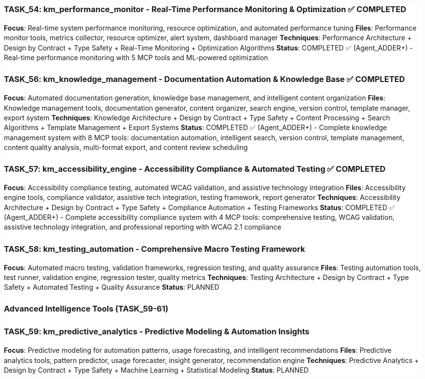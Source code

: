### TASK_54: km_performance_monitor - Real-Time Performance Monitoring & Optimization ✅ COMPLETED
**Focus**: Real-time system performance monitoring, resource optimization, and automated performance tuning
**Files**: Performance monitor tools, metrics collector, resource optimizer, alert system, dashboard manager
**Techniques**: Performance Architecture + Design by Contract + Type Safety + Real-Time Monitoring + Optimization Algorithms
**Status**: COMPLETED ✅ (Agent_ADDER+) - Real-time performance monitoring with 5 MCP tools and ML-powered optimization

### TASK_56: km_knowledge_management - Documentation Automation & Knowledge Base ✅ COMPLETED
**Focus**: Automated documentation generation, knowledge base management, and intelligent content organization
**Files**: Knowledge management tools, documentation generator, content organizer, search engine, version control, template manager, export system
**Techniques**: Knowledge Architecture + Design by Contract + Type Safety + Content Processing + Search Algorithms + Template Management + Export Systems
**Status**: COMPLETED ✅ (Agent_ADDER+) - Complete knowledge management system with 8 MCP tools: documentation automation, intelligent search, version control, template management, content quality analysis, multi-format export, and content review scheduling

### TASK_57: km_accessibility_engine - Accessibility Compliance & Automated Testing ✅ COMPLETED
**Focus**: Accessibility compliance testing, automated WCAG validation, and assistive technology integration
**Files**: Accessibility engine tools, compliance validator, assistive tech integration, testing framework, report generator
**Techniques**: Accessibility Architecture + Design by Contract + Type Safety + Compliance Automation + Testing Frameworks
**Status**: COMPLETED ✅ (Agent_ADDER+) - Complete accessibility compliance system with 4 MCP tools: comprehensive testing, WCAG validation, assistive technology integration, and professional reporting with WCAG 2.1 compliance

### TASK_58: km_testing_automation - Comprehensive Macro Testing Framework
**Focus**: Automated macro testing, validation frameworks, regression testing, and quality assurance
**Files**: Testing automation tools, test runner, validation engine, regression tester, quality metrics
**Techniques**: Testing Architecture + Design by Contract + Type Safety + Automated Testing + Quality Assurance
**Status**: PLANNED

### Advanced Intelligence Tools (TASK_59-61)

### TASK_59: km_predictive_analytics - Predictive Modeling & Automation Insights
**Focus**: Predictive modeling for automation patterns, usage forecasting, and intelligent recommendations
**Files**: Predictive analytics tools, pattern predictor, usage forecaster, insight generator, recommendation engine
**Techniques**: Predictive Analytics + Design by Contract + Type Safety + Machine Learning + Statistical Modeling
**Status**: PLANNED
